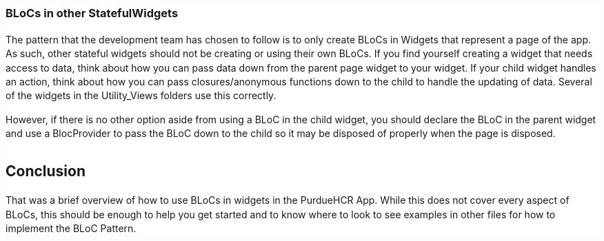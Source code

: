 ### BLoCs in other StatefulWidgets
The pattern that the development team has chosen to follow is to only create BLoCs in Widgets that represent a page of the app. As such, other stateful widgets should not be creating or using their own BLoCs. If you find yourself creating a widget that needs access to data, think about how you can pass data down from the parent page widget to your widget. If your child widget handles an action, think about how you can pass closures/anonymous functions down to the child to handle the updating of data. Several of the widgets in the Utility_Views folders use this correctly. 

However, if there is no other option aside from using a BLoC in the child widget, you should declare the BLoC in the parent widget and use a BlocProvider to pass the BLoC down to the child so it may be disposed of properly when the page is disposed.

## Conclusion
That was a brief overview of how to use BLoCs in widgets in the PurdueHCR App. While this does not cover every aspect of BLoCs, this should be enough to help you get started and to know where to look to see examples in other files for how to implement the BLoC Pattern.